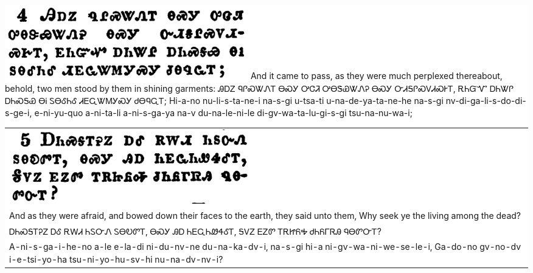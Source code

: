 <td><a href="032404.png"><img src="032404.png" width="400" /></a></td>
</tr>
<tr class="even">
<td>And it came to pass, as they were much perplexed thereabout, behold, two men stood by them in shining garments:</td>
</tr>
<tr class="odd">
<td>ᎯᎠᏃ ᏄᎵᏍᏔᏁᎢ ᎾᏍᎩ ᎤᏣᏘ ᎤᎾᏕᏯᏔᏁᎮ ᎾᏍᎩ ᏅᏗᎦᎵᏍᏙᏗᏍᎨᎢ, ᎡᏂᏳᏉ ᎠᏂᏔᎵ ᎠᏂᏍᎦᏯ ᎾᎥ ᏚᎾᎴᏂᎴ ᏗᎬᏩᏔᎷᎩᏍᎩ ᏧᎾᏄᏩᎢ;</td>
</tr>
<tr class="even">
<td>Hi-a-no nu-li-s-ta-ne-i na-s-gi u-tsa-ti u-na-de-ya-ta-ne-he na-s-gi nv-di-ga-li-s-do-di-s-ge-i, e-ni-yu-quo a-ni-ta-li a-ni-s-ga-ya na-v du-na-le-ni-le di-gv-wa-ta-lu-gi-s-gi tsu-na-nu-wa-i;</td>
</tr>
</tbody>
</table>

<table>
<tbody>
<tr class="odd">
<td><a href="032405.png"><img src="032405.png" width="400" /></a></td>
</tr>
<tr class="even">
<td>And as they were afraid, and bowed down their faces to the earth, they said unto them, Why seek ye the living among the dead?</td>
</tr>
<tr class="odd">
<td>ᎠᏂᏍᎦᎢᎮᏃ ᎠᎴ ᎡᎳᏗ ᏂᏚᏅᏁ ᏚᎾᎧᏛᎢ, ᎾᏍᎩ ᎯᎠ ᏂᎬᏩᏂᏪᏎᎴᎢ, ᎦᏙᏃ ᎬᏃᏛ ᎢᎡᏥᏲᎭ ᏧᏂᏲᎱᏒᎯ ᏄᎾᏛᏅᎢ?</td>
</tr>
<tr class="even">
<td>A-ni-s-ga-i-he-no a-le e-la-di ni-du-nv-ne du-na-ka-dv-i, na-s-gi hi-a ni-gv-wa-ni-we-se-le-i, Ga-do-no gv-no-dv i-e-tsi-yo-ha tsu-ni-yo-hu-sv-hi nu-na-dv-nv-i?</td>
</tr>
</tbody>
</table>
